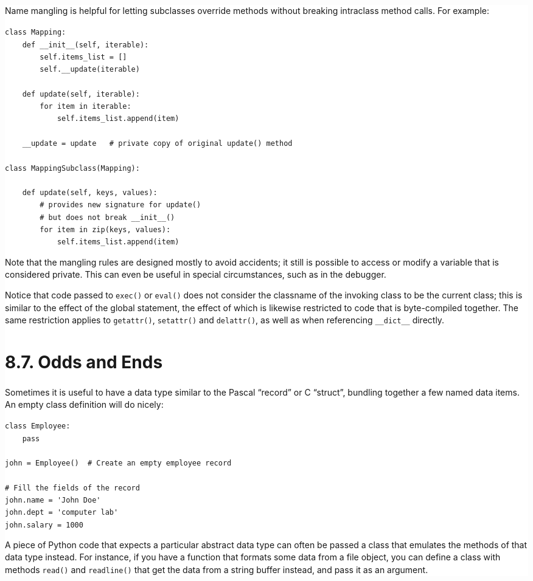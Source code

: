 Name mangling is helpful for letting subclasses override methods without breaking intraclass method calls. For example:

```
class Mapping:
    def __init__(self, iterable):
        self.items_list = []
        self.__update(iterable)

    def update(self, iterable):
        for item in iterable:
            self.items_list.append(item)

    __update = update   # private copy of original update() method

class MappingSubclass(Mapping):

    def update(self, keys, values):
        # provides new signature for update()
        # but does not break __init__()
        for item in zip(keys, values):
            self.items_list.append(item)
```

Note that the mangling rules are designed mostly to avoid accidents; it still is possible to access or modify a variable that is considered private. This can even be useful in special circumstances, such as in the debugger.

Notice that code passed to `exec()` or `eval()` does not consider the classname of the invoking class to be the current class; this is similar to the effect of the global statement, the effect of which is likewise restricted to code that is byte-compiled together. The same restriction applies to `getattr()`, `setattr()` and `delattr()`, as well as when referencing `__dict__` directly.


<h1 id="odds">8.7. Odds and Ends</h1>

Sometimes it is useful to have a data type similar to the Pascal “record” or C “struct”, bundling together a few named data items. An empty class definition will do nicely:

```
class Employee:
    pass

john = Employee()  # Create an empty employee record

# Fill the fields of the record
john.name = 'John Doe'
john.dept = 'computer lab'
john.salary = 1000

```

A piece of Python code that expects a particular abstract data type can often be passed a class that emulates the methods of that data type instead. For instance, if you have a function that formats some data from a file object, you can define a class with methods `read()` and `readline()` that get the data from a string buffer instead, and pass it as an argument.
